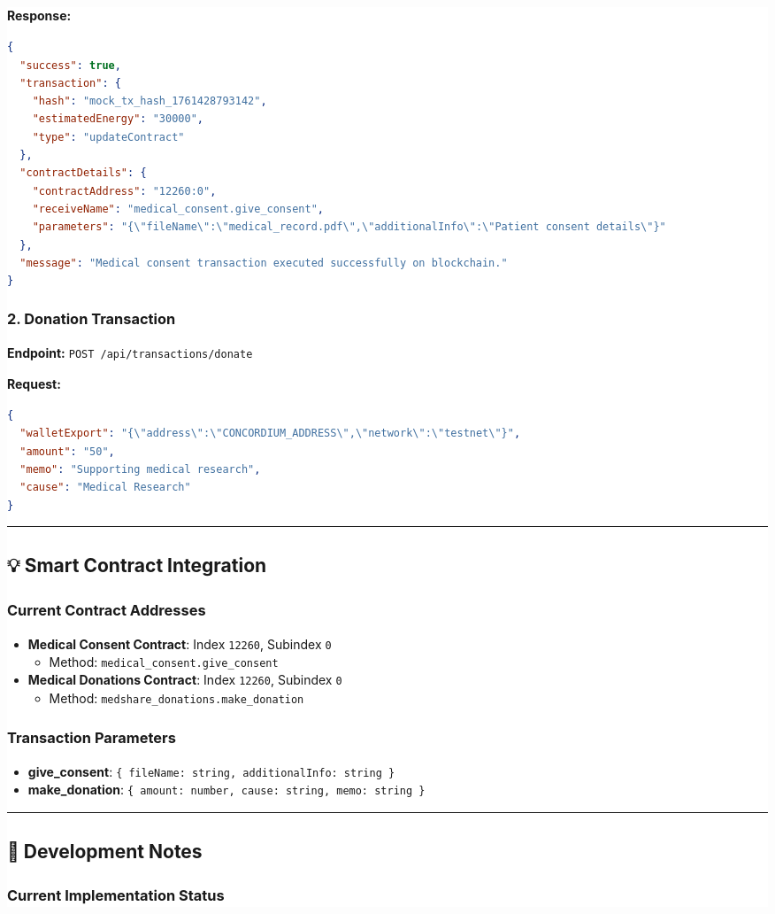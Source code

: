 **Response:**
```json
{
  "success": true,
  "transaction": {
    "hash": "mock_tx_hash_1761428793142",
    "estimatedEnergy": "30000",
    "type": "updateContract"
  },
  "contractDetails": {
    "contractAddress": "12260:0",
    "receiveName": "medical_consent.give_consent",
    "parameters": "{\"fileName\":\"medical_record.pdf\",\"additionalInfo\":\"Patient consent details\"}"
  },
  "message": "Medical consent transaction executed successfully on blockchain."
}
```

### 2. Donation Transaction

**Endpoint:** `POST /api/transactions/donate`

**Request:**
```json
{
  "walletExport": "{\"address\":\"CONCORDIUM_ADDRESS\",\"network\":\"testnet\"}",
  "amount": "50",
  "memo": "Supporting medical research",
  "cause": "Medical Research"
}
```

---

## 💡 Smart Contract Integration

### Current Contract Addresses
- **Medical Consent Contract**: Index `12260`, Subindex `0`
  - Method: `medical_consent.give_consent`
- **Medical Donations Contract**: Index `12260`, Subindex `0`
  - Method: `medshare_donations.make_donation`

### Transaction Parameters
- **give_consent**: `{ fileName: string, additionalInfo: string }`
- **make_donation**: `{ amount: number, cause: string, memo: string }`

---

## 🔧 Development Notes

### Current Implementation Status
